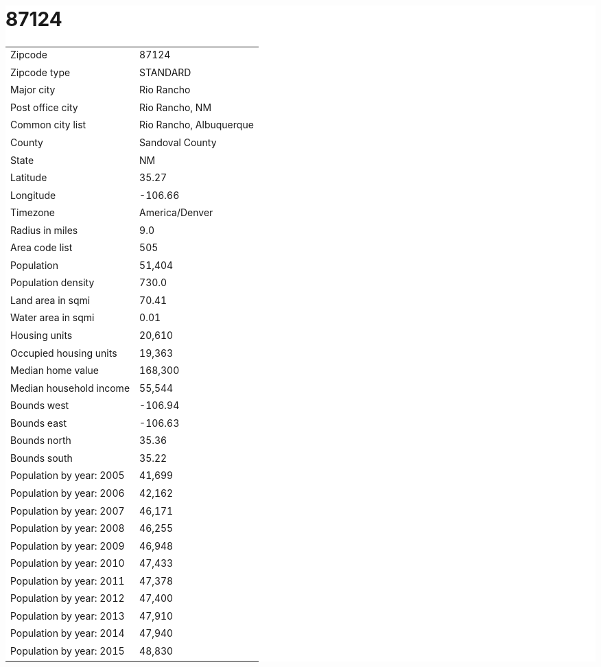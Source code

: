 87124
=====
|||
|--|--|
|Zipcode|87124|
|Zipcode type|STANDARD|
|Major city|Rio Rancho|
|Post office city|Rio Rancho, NM|
|Common city list|Rio Rancho, Albuquerque|
|County|Sandoval County|
|State|NM|
|Latitude|35.27|
|Longitude|-106.66|
|Timezone|America/Denver|
|Radius in miles|9.0|
|Area code list|505|
|Population|51,404|
|Population density|730.0|
|Land area in sqmi|70.41|
|Water area in sqmi|0.01|
|Housing units|20,610|
|Occupied housing units|19,363|
|Median home value|168,300|
|Median household income|55,544|
|Bounds west|-106.94|
|Bounds east|-106.63|
|Bounds north|35.36|
|Bounds south|35.22|
|Population by year: 2005|41,699|
|Population by year: 2006|42,162|
|Population by year: 2007|46,171|
|Population by year: 2008|46,255|
|Population by year: 2009|46,948|
|Population by year: 2010|47,433|
|Population by year: 2011|47,378|
|Population by year: 2012|47,400|
|Population by year: 2013|47,910|
|Population by year: 2014|47,940|
|Population by year: 2015|48,830|